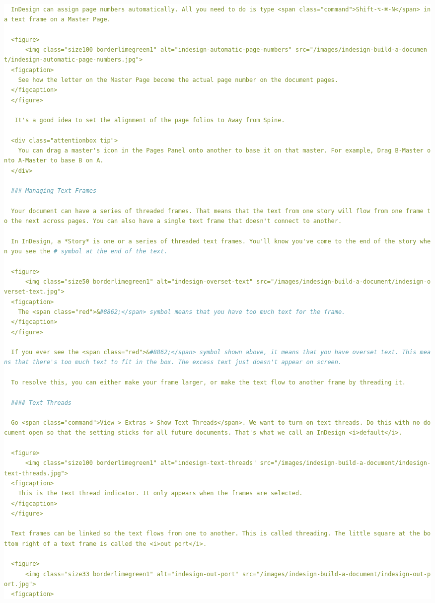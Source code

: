 ```yaml
  InDesign can assign page numbers automatically. All you need to do is type <span class="command">Shift-⌥-⌘-N</span> in a text frame on a Master Page.

  <figure>
      <img class="size100 borderlimegreen1" alt="indesign-automatic-page-numbers" src="/images/indesign-build-a-document/indesign-automatic-page-numbers.jpg">
  <figcaption>
    See how the letter on the Master Page become the actual page number on the document pages.
  </figcaption>
  </figure>

   It's a good idea to set the alignment of the page folios to Away from Spine.

  <div class="attentionbox tip">
    You can drag a master's icon in the Pages Panel onto another to base it on that master. For example, Drag B-Master onto A-Master to base B on A.
  </div>

  ### Managing Text Frames

  Your document can have a series of threaded frames. That means that the text from one story will flow from one frame to the next across pages. You can also have a single text frame that doesn't connect to another.

  In InDesign, a *Story* is one or a series of threaded text frames. You'll know you've come to the end of the story when you see the # symbol at the end of the text.

  <figure>
      <img class="size50 borderlimegreen1" alt="indesign-overset-text" src="/images/indesign-build-a-document/indesign-overset-text.jpg">
  <figcaption>
    The <span class="red">&#8862;</span> symbol means that you have too much text for the frame.
  </figcaption>
  </figure>

  If you ever see the <span class="red">&#8862;</span> symbol shown above, it means that you have overset text. This means that there's too much text to fit in the box. The excess text just doesn't appear on screen.

  To resolve this, you can either make your frame larger, or make the text flow to another frame by threading it.

  #### Text Threads

  Go <span class="command">View > Extras > Show Text Threads</span>. We want to turn on text threads. Do this with no document open so that the setting sticks for all future documents. That's what we call an InDesign <i>default</i>.

  <figure>
      <img class="size100 borderlimegreen1" alt="indesign-text-threads" src="/images/indesign-build-a-document/indesign-text-threads.jpg">
  <figcaption>
    This is the text thread indicator. It only appears when the frames are selected.
  </figcaption>
  </figure>

  Text frames can be linked so the text flows from one to another. This is called threading. The little square at the bottom right of a text frame is called the <i>out port</i>.

  <figure>
      <img class="size33 borderlimegreen1" alt="indesign-out-port" src="/images/indesign-build-a-document/indesign-out-port.jpg">
  <figcaption>
```